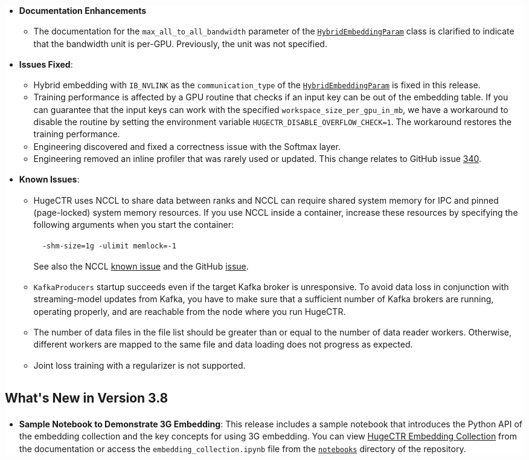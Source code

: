 + **Documentation Enhancements**
  + The documentation for the `max_all_to_all_bandwidth` parameter of the [`HybridEmbeddingParam`](https://nvidia-merlin.github.io/HugeCTR/v3.9/api/python_interface.html#hybridembeddingparam-class) class is clarified to indicate that the bandwidth unit is per-GPU.
    Previously, the unit was not specified.


+ **Issues Fixed**:
  + Hybrid embedding with `IB_NVLINK` as the `communication_type` of the
    [`HybridEmbeddingParam`](https://nvidia-merlin.github.io/HugeCTR/v3.9/api/python_interface.html#hybridembeddingparam-class)
    is fixed in this release.
  + Training performance is affected by a GPU routine that checks if an input key can be out of the embedding table. If you can guarantee that the input keys can work with the specified `workspace_size_per_gpu_in_mb`, we have a workaround to disable the routine by setting the environment variable `HUGECTR_DISABLE_OVERFLOW_CHECK=1`. The workaround restores the training performance.
  + Engineering discovered and fixed a correctness issue with the Softmax layer.
  + Engineering removed an inline profiler that was rarely used or updated. This change relates to GitHub issue [340](https://github.com/NVIDIA-Merlin/HugeCTR/issues/340).

+ **Known Issues**:
  + HugeCTR uses NCCL to share data between ranks and NCCL can require shared system memory for IPC and pinned (page-locked) system memory resources.
    If you use NCCL inside a container, increase these resources by specifying the following arguments when you start the container:

    ```shell
      -shm-size=1g -ulimit memlock=-1
    ```

    See also the NCCL [known issue](https://docs.nvidia.com/deeplearning/nccl/user-guide/docs/troubleshooting.html#sharing-data) and the GitHub [issue](https://github.com/NVIDIA-Merlin/HugeCTR/issues/243).
  + `KafkaProducers` startup succeeds even if the target Kafka broker is unresponsive.
    To avoid data loss in conjunction with streaming-model updates from Kafka, you have to make sure that a sufficient number of Kafka brokers are running, operating properly, and are reachable from the node where you run HugeCTR.
  + The number of data files in the file list should be greater than or equal to the number of data reader workers.
    Otherwise, different workers are mapped to the same file and data loading does not progress as expected.
  + Joint loss training with a regularizer is not supported.


## What's New in Version 3.8

+ **Sample Notebook to Demonstrate 3G Embedding**:
This release includes a sample notebook that introduces the Python API of the
embedding collection and the key concepts for using 3G embedding.
You can view [HugeCTR Embedding Collection](https://nvidia-merlin.github.io/HugeCTR/v3.8/notebooks/embedding_collection.html)
from the documentation or access the `embedding_collection.ipynb` file from the
[`notebooks`](https://github.com/NVIDIA-Merlin/HugeCTR/tree/v3.8/notebooks/)
directory of the repository.
